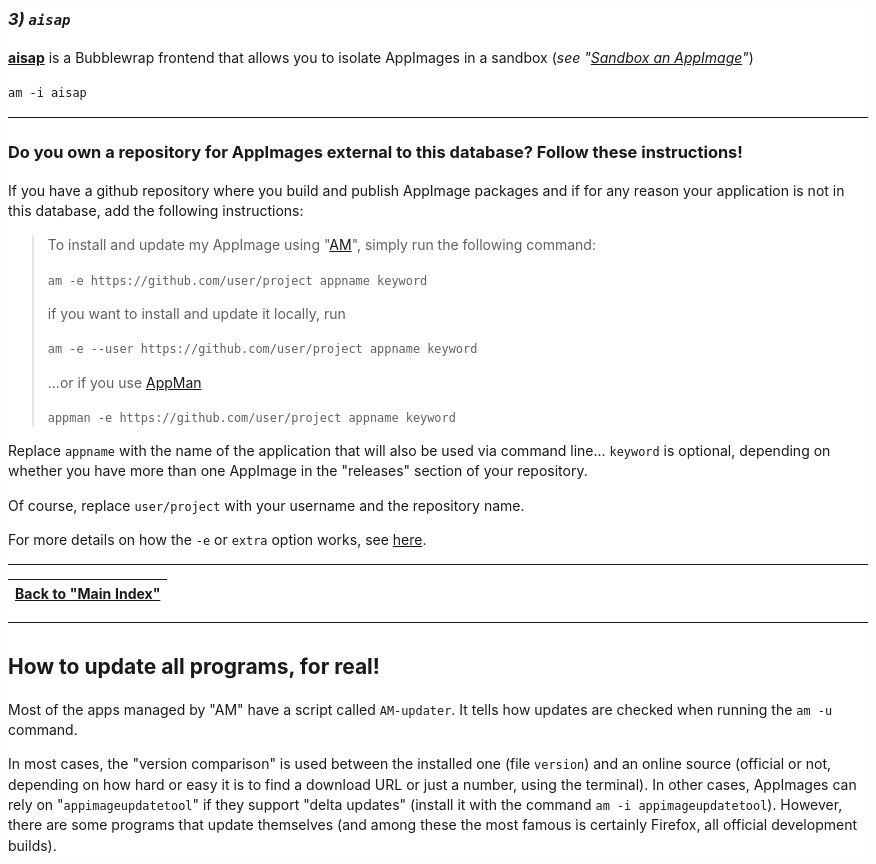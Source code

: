 ### *3) `aisap`*
[**aisap**](https://github.com/mgord9518/aisap) is a Bubblewrap frontend that allows you to isolate AppImages in a sandbox (*see "[Sandbox an AppImage](https://github.com/pkgforge-community/AM-HF-SYNC/blob/main/docs/guides-and-tutorials/sandbox.md)"*)
```
am -i aisap
```

------------------------------------------------------------------------
### Do you own a repository for AppImages external to this database? Follow these instructions!
If you have a github repository where you build and publish AppImage packages and if for any reason your application is not in this database, add the following instructions:

> To install and update my AppImage using "[AM](https://github.com/pkgforge-community/AM-HF-SYNC)", simply run the following command:
> ```
> am -e https://github.com/user/project appname keyword
> ```
> if you want to install and update it locally, run
> ```
> am -e --user https://github.com/user/project appname keyword
> ```
> ...or if you use [AppMan](https://github.com/ivan-hc/AppMan)
> ```
> appman -e https://github.com/user/project appname keyword
> ```

Replace `appname` with the name of the application that will also be used via command line... `keyword` is optional, depending on whether you have more than one AppImage in the "releases" section of your repository.

Of course, replace `user/project` with your username and the repository name.

For more details on how the `-e` or `extra` option works, see [here](https://github.com/pkgforge-community/AM-HF-SYNC/blob/main/docs/guides-and-tutorials/extra.md).

------------------------------------------------------------------------

| [Back to "Main Index"](#main-index) |
| - |

------------------------------------------------------------------------
## How to update all programs, for real!
Most of the apps managed by "AM" have a script called `AM-updater`. It tells how updates are checked when running the `am -u` command.

In most cases, the "version comparison" is used between the installed one (file `version`) and an online source (official or not, depending on how hard or easy it is to find a download URL or just a number, using the terminal). In other cases, AppImages can rely on "`appimageupdatetool`" if they support "delta updates" (install it with the command `am -i appimageupdatetool`). However, there are some programs that update themselves (and among these the most famous is certainly Firefox, all official development builds).
